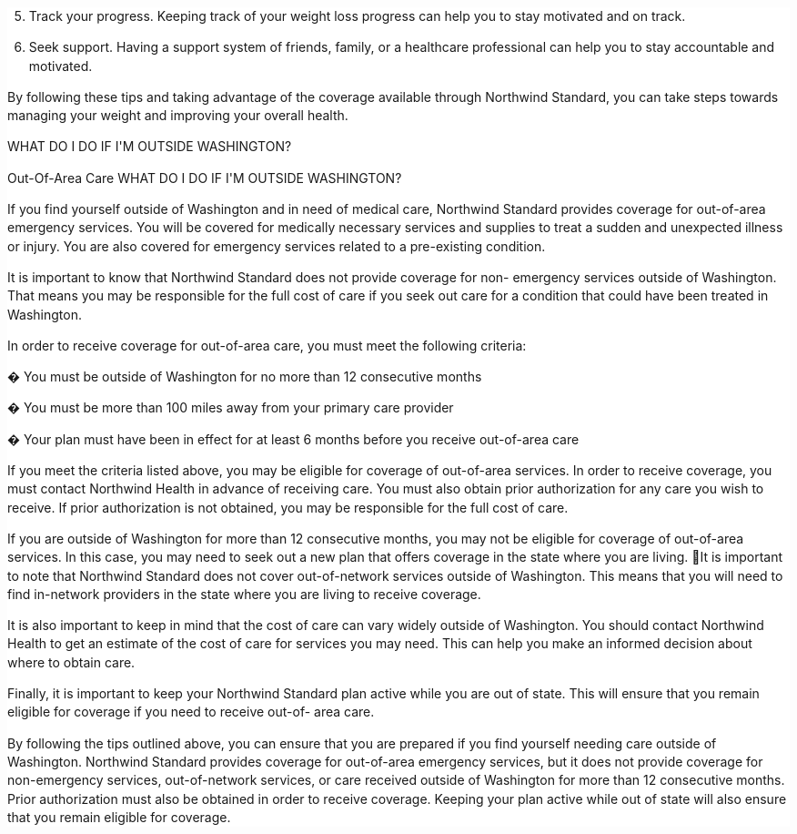 5. Track your progress. Keeping track of your weight loss progress can help you to stay
   motivated and on track.

6. Seek support. Having a support system of friends, family, or a healthcare professional can
   help you to stay accountable and motivated.

By following these tips and taking advantage of the coverage available through Northwind
Standard, you can take steps towards managing your weight and improving your overall
health.

WHAT DO I DO IF I'M OUTSIDE WASHINGTON?

Out-Of-Area Care
WHAT DO I DO IF I'M OUTSIDE WASHINGTON?

If you find yourself outside of Washington and in need of medical care, Northwind Standard
provides coverage for out-of-area emergency services. You will be covered for medically
necessary services and supplies to treat a sudden and unexpected illness or injury. You are
also covered for emergency services related to a pre-existing condition.

It is important to know that Northwind Standard does not provide coverage for non-
emergency services outside of Washington. That means you may be responsible for the full
cost of care if you seek out care for a condition that could have been treated in Washington.

In order to receive coverage for out-of-area care, you must meet the following criteria:

� You must be outside of Washington for no more than 12 consecutive months

� You must be more than 100 miles away from your primary care provider

� Your plan must have been in effect for at least 6 months before you receive out-of-area
care

If you meet the criteria listed above, you may be eligible for coverage of out-of-area services.
In order to receive coverage, you must contact Northwind Health in advance of receiving
care. You must also obtain prior authorization for any care you wish to receive. If prior
authorization is not obtained, you may be responsible for the full cost of care.

If you are outside of Washington for more than 12 consecutive months, you may not be
eligible for coverage of out-of-area services. In this case, you may need to seek out a new
plan that offers coverage in the state where you are living.
It is important to note that Northwind Standard does not cover out-of-network services
outside of Washington. This means that you will need to find in-network providers in the
state where you are living to receive coverage.

It is also important to keep in mind that the cost of care can vary widely outside of
Washington. You should contact Northwind Health to get an estimate of the cost of care for
services you may need. This can help you make an informed decision about where to obtain
care.

Finally, it is important to keep your Northwind Standard plan active while you are out of
state. This will ensure that you remain eligible for coverage if you need to receive out-of-
area care.

By following the tips outlined above, you can ensure that you are prepared if you find
yourself needing care outside of Washington. Northwind Standard provides coverage for
out-of-area emergency services, but it does not provide coverage for non-emergency
services, out-of-network services, or care received outside of Washington for more than 12
consecutive months. Prior authorization must also be obtained in order to receive coverage.
Keeping your plan active while out of state will also ensure that you remain eligible for
coverage.
